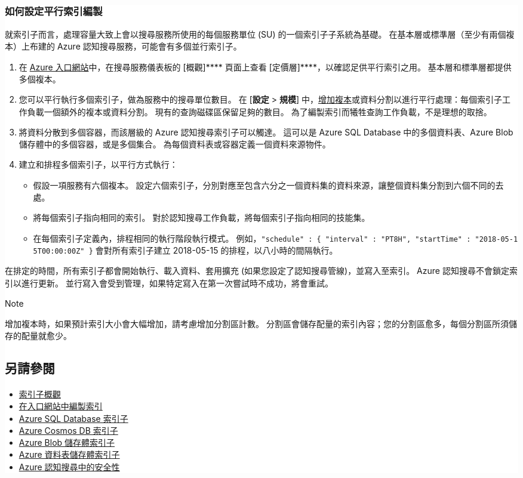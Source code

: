 ### <a name="how-to-configure-parallel-indexing"></a>如何設定平行索引編製

就索引子而言，處理容量大致上會以搜尋服務所使用的每個服務單位 (SU) 的一個索引子子系統為基礎。 在基本層或標準層（至少有兩個複本）上布建的 Azure 認知搜尋服務，可能會有多個並行索引子。 

1. 在 [Azure 入口網站](https://portal.azure.com)中，在搜尋服務儀表板的 [概觀]**** 頁面上查看 [定價層]****，以確認足供平行索引之用。 基本層和標準層都提供多個複本。

2. 您可以平行執行多個索引子，做為服務中的搜尋單位數目。 在 [**設定**  >  **規模**] 中，[增加複本](search-capacity-planning.md)或資料分割以進行平行處理：每個索引子工作負載一個額外的複本或資料分割。 現有的查詢磁碟區保留足夠的數目。 為了編製索引而犧牲查詢工作負載，不是理想的取捨。

3. 將資料分散到多個容器，而該層級的 Azure 認知搜尋索引子可以觸達。 這可以是 Azure SQL Database 中的多個資料表、Azure Blob 儲存體中的多個容器，或是多個集合。 為每個資料表或容器定義一個資料來源物件。

4. 建立和排程多個索引子，以平行方式執行：

   + 假設一項服務有六個複本。 設定六個索引子，分別對應至包含六分之一個資料集的資料來源，讓整個資料集分割到六個不同的去處。 

   + 將每個索引子指向相同的索引。 對於認知搜尋工作負載，將每個索引子指向相同的技能集。

   + 在每個索引子定義內，排程相同的執行階段執行模式。 例如，`"schedule" : { "interval" : "PT8H", "startTime" : "2018-05-15T00:00:00Z" }` 會對所有索引子建立 2018-05-15 的排程，以八小時的間隔執行。

在排定的時間，所有索引子都會開始執行、載入資料、套用擴充 (如果您設定了認知搜尋管線)，並寫入至索引。 Azure 認知搜尋不會鎖定索引以進行更新。 並行寫入會受到管理，如果特定寫入在第一次嘗試時不成功，將會重試。

> [!Note]
> 增加複本時，如果預計索引大小會大幅增加，請考慮增加分割區計數。 分割區會儲存配量的索引內容；您的分割區愈多，每個分割區所須儲存的配量就愈少。

## <a name="see-also"></a>另請參閱

+ [索引子概觀](search-indexer-overview.md)
+ [在入口網站中編製索引](search-import-data-portal.md)
+ [Azure SQL Database 索引子](search-howto-connecting-azure-sql-database-to-azure-search-using-indexers.md)
+ [Azure Cosmos DB 索引子](search-howto-index-cosmosdb.md)
+ [Azure Blob 儲存體索引子](search-howto-indexing-azure-blob-storage.md)
+ [Azure 資料表儲存體索引子](search-howto-indexing-azure-tables.md)
+ [Azure 認知搜尋中的安全性](search-security-overview.md)